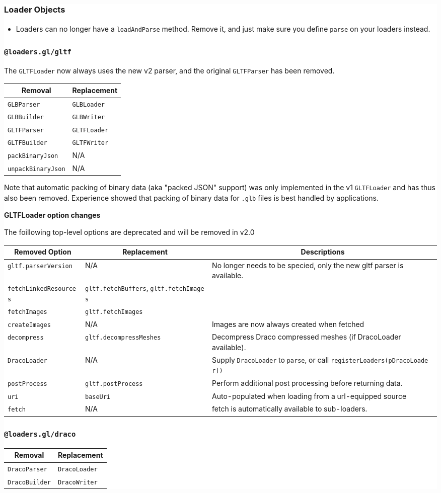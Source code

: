### Loader Objects

- Loaders can no longer have a `loadAndParse` method. Remove it, and just make sure you define `parse` on your loaders instead.

### `@loaders.gl/gltf`

The `GLTFLoader` now always uses the new v2 parser, and the original `GLTFParser` has been removed.

| Removal            | Replacement  |
| ------------------ | ------------ |
| `GLBParser`        | `GLBLoader`  |
| `GLBBuilder`       | `GLBWriter`  |
| `GLTFParser`       | `GLTFLoader` |
| `GLTFBuilder`      | `GLTFWriter` |
| `packBinaryJson`   | N/A          |
| `unpackBinaryJson` | N/A          |

Note that automatic packing of binary data (aka "packed JSON" support) was only implemented in the v1 `GLTFLoader` and has thus also been removed. Experience showed that packing of binary data for `.glb` files is best handled by applications.

**GLTFLoader option changes**

The foillowing top-level options are deprecated and will be removed in v2.0

| Removed Option         | Replacement                             | Descriptions                                                              |
| ---------------------- | --------------------------------------- | ------------------------------------------------------------------------- |
| `gltf.parserVersion`   | N/A                                     | No longer needs to be specied, only the new gltf parser is available.     |
| `fetchLinkedResources` | `gltf.fetchBuffers`, `gltf.fetchImages` |                                                                           |
| `fetchImages`          | `gltf.fetchImages`                      |                                                                           |
| `createImages`         | N/A                                     | Images are now always created when fetched                                |
| `decompress`           | `gltf.decompressMeshes`                 | Decompress Draco compressed meshes (if DracoLoader available).            |
| `DracoLoader`          | N/A                                     | Supply `DracoLoader` to `parse`, or call `registerLoaders(pDracoLoader])` |
| `postProcess`          | `gltf.postProcess`                      | Perform additional post processing before returning data.                 |
| `uri`                  | `baseUri`                               | Auto-populated when loading from a url-equipped source                    |
| `fetch`                | N/A                                     | fetch is automatically available to sub-loaders.                          |

### `@loaders.gl/draco`

| Removal        | Replacement   |
| -------------- | ------------- |
| `DracoParser`  | `DracoLoader` |
| `DracoBuilder` | `DracoWriter` |
